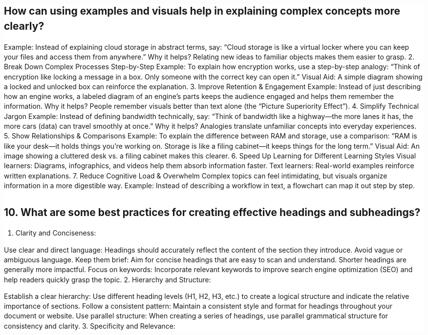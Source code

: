 ## How can using examples and visuals help in explaining complex concepts more clearly?
Example: Instead of explaining cloud storage in abstract terms, say:
“Cloud storage is like a virtual locker where you can keep your files and access them from anywhere.”
Why it helps? Relating new ideas to familiar objects makes them easier to grasp.
2. Break Down Complex Processes Step-by-Step
Example: To explain how encryption works, use a step-by-step analogy:
“Think of encryption like locking a message in a box. Only someone with the correct key can open it.”
Visual Aid: A simple diagram showing a locked and unlocked box can reinforce the explanation.
3. Improve Retention & Engagement
Example: Instead of just describing how an engine works, a labeled diagram of an engine’s parts keeps the audience engaged and helps them remember the information.
Why it helps? People remember visuals better than text alone (the “Picture Superiority Effect”).
4. Simplify Technical Jargon
Example: Instead of defining bandwidth technically, say:
“Think of bandwidth like a highway—the more lanes it has, the more cars (data) can travel smoothly at once.”
Why it helps? Analogies translate unfamiliar concepts into everyday experiences.
5. Show Relationships & Comparisons
Example: To explain the difference between RAM and storage, use a comparison:
“RAM is like your desk—it holds things you’re working on. Storage is like a filing cabinet—it keeps things for the long term.”
Visual Aid: An image showing a cluttered desk vs. a filing cabinet makes this clearer.
6. Speed Up Learning for Different Learning Styles
Visual learners: Diagrams, infographics, and videos help them absorb information faster.
Text learners: Real-world examples reinforce written explanations.
7. Reduce Cognitive Load & Overwhelm
Complex topics can feel intimidating, but visuals organize information in a more digestible way.
Example: Instead of describing a workflow in text, a flowchart can map it out step by step.
## 10. What are some best practices for creating effective headings and subheadings?
1. Clarity and Conciseness:

Use clear and direct language: Headings should accurately reflect the content of the section they introduce. Avoid vague or ambiguous language.
Keep them brief: Aim for concise headings that are easy to scan and understand. Shorter headings are generally more impactful.
Focus on keywords: Incorporate relevant keywords to improve search engine optimization (SEO) and help readers quickly grasp the topic.
2. Hierarchy and Structure:

Establish a clear hierarchy: Use different heading levels (H1, H2, H3, etc.) to create a logical structure and indicate the relative importance of sections.
Follow a consistent pattern: Maintain a consistent style and format for headings throughout your document or website.
Use parallel structure: When creating a series of headings, use parallel grammatical structure for consistency and clarity.
3. Specificity and Relevance:
